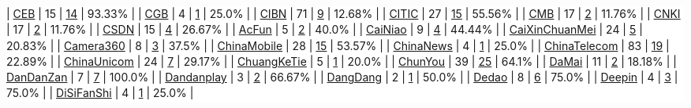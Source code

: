 |  [CEB](https://github.com/blackmatrix7/ios_rule_script/tree/master/rule/QuantumultX/CEB)    | 15   | [14](https://raw.githubusercontent.com/blackmatrix7/ios_rule_script/master/rule/QuantumultX/ChinaTest/ChinaTest_Repeat.list)   |   93.33% |
|  [CGB](https://github.com/blackmatrix7/ios_rule_script/tree/master/rule/QuantumultX/CGB)    | 4   | [1](https://raw.githubusercontent.com/blackmatrix7/ios_rule_script/master/rule/QuantumultX/ChinaTest/ChinaTest_Repeat.list)   |   25.0% |
|  [CIBN](https://github.com/blackmatrix7/ios_rule_script/tree/master/rule/QuantumultX/CIBN)    | 71   | [9](https://raw.githubusercontent.com/blackmatrix7/ios_rule_script/master/rule/QuantumultX/ChinaTest/ChinaTest_Repeat.list)   |   12.68% |
|  [CITIC](https://github.com/blackmatrix7/ios_rule_script/tree/master/rule/QuantumultX/CITIC)    | 27   | [15](https://raw.githubusercontent.com/blackmatrix7/ios_rule_script/master/rule/QuantumultX/ChinaTest/ChinaTest_Repeat.list)   |   55.56% |
|  [CMB](https://github.com/blackmatrix7/ios_rule_script/tree/master/rule/QuantumultX/CMB)    | 17   | [2](https://raw.githubusercontent.com/blackmatrix7/ios_rule_script/master/rule/QuantumultX/ChinaTest/ChinaTest_Repeat.list)   |   11.76% |
|  [CNKI](https://github.com/blackmatrix7/ios_rule_script/tree/master/rule/QuantumultX/CNKI)    | 17   | [2](https://raw.githubusercontent.com/blackmatrix7/ios_rule_script/master/rule/QuantumultX/ChinaTest/ChinaTest_Repeat.list)   |   11.76% |
|  [CSDN](https://github.com/blackmatrix7/ios_rule_script/tree/master/rule/QuantumultX/CSDN)    | 15   | [4](https://raw.githubusercontent.com/blackmatrix7/ios_rule_script/master/rule/QuantumultX/ChinaTest/ChinaTest_Repeat.list)   |   26.67% |
|  [AcFun](https://github.com/blackmatrix7/ios_rule_script/tree/master/rule/QuantumultX/AcFun)    | 5   | [2](https://raw.githubusercontent.com/blackmatrix7/ios_rule_script/master/rule/QuantumultX/ChinaTest/ChinaTest_Repeat.list)   |   40.0% |
|  [CaiNiao](https://github.com/blackmatrix7/ios_rule_script/tree/master/rule/QuantumultX/CaiNiao)    | 9   | [4](https://raw.githubusercontent.com/blackmatrix7/ios_rule_script/master/rule/QuantumultX/ChinaTest/ChinaTest_Repeat.list)   |   44.44% |
|  [CaiXinChuanMei](https://github.com/blackmatrix7/ios_rule_script/tree/master/rule/QuantumultX/CaiXinChuanMei)    | 24   | [5](https://raw.githubusercontent.com/blackmatrix7/ios_rule_script/master/rule/QuantumultX/ChinaTest/ChinaTest_Repeat.list)   |   20.83% |
|  [Camera360](https://github.com/blackmatrix7/ios_rule_script/tree/master/rule/QuantumultX/Camera360)    | 8   | [3](https://raw.githubusercontent.com/blackmatrix7/ios_rule_script/master/rule/QuantumultX/ChinaTest/ChinaTest_Repeat.list)   |   37.5% |
|  [ChinaMobile](https://github.com/blackmatrix7/ios_rule_script/tree/master/rule/QuantumultX/ChinaMobile)    | 28   | [15](https://raw.githubusercontent.com/blackmatrix7/ios_rule_script/master/rule/QuantumultX/ChinaTest/ChinaTest_Repeat.list)   |   53.57% |
|  [ChinaNews](https://github.com/blackmatrix7/ios_rule_script/tree/master/rule/QuantumultX/ChinaNews)    | 4   | [1](https://raw.githubusercontent.com/blackmatrix7/ios_rule_script/master/rule/QuantumultX/ChinaTest/ChinaTest_Repeat.list)   |   25.0% |
|  [ChinaTelecom](https://github.com/blackmatrix7/ios_rule_script/tree/master/rule/QuantumultX/ChinaTelecom)    | 83   | [19](https://raw.githubusercontent.com/blackmatrix7/ios_rule_script/master/rule/QuantumultX/ChinaTest/ChinaTest_Repeat.list)   |   22.89% |
|  [ChinaUnicom](https://github.com/blackmatrix7/ios_rule_script/tree/master/rule/QuantumultX/ChinaUnicom)    | 24   | [7](https://raw.githubusercontent.com/blackmatrix7/ios_rule_script/master/rule/QuantumultX/ChinaTest/ChinaTest_Repeat.list)   |   29.17% |
|  [ChuangKeTie](https://github.com/blackmatrix7/ios_rule_script/tree/master/rule/QuantumultX/ChuangKeTie)    | 5   | [1](https://raw.githubusercontent.com/blackmatrix7/ios_rule_script/master/rule/QuantumultX/ChinaTest/ChinaTest_Repeat.list)   |   20.0% |
|  [ChunYou](https://github.com/blackmatrix7/ios_rule_script/tree/master/rule/QuantumultX/ChunYou)    | 39   | [25](https://raw.githubusercontent.com/blackmatrix7/ios_rule_script/master/rule/QuantumultX/ChinaTest/ChinaTest_Repeat.list)   |   64.1% |
|  [DaMai](https://github.com/blackmatrix7/ios_rule_script/tree/master/rule/QuantumultX/DaMai)    | 11   | [2](https://raw.githubusercontent.com/blackmatrix7/ios_rule_script/master/rule/QuantumultX/ChinaTest/ChinaTest_Repeat.list)   |   18.18% |
|  [DanDanZan](https://github.com/blackmatrix7/ios_rule_script/tree/master/rule/QuantumultX/DanDanZan)    | 7   | [7](https://raw.githubusercontent.com/blackmatrix7/ios_rule_script/master/rule/QuantumultX/ChinaTest/ChinaTest_Repeat.list)   |   100.0% |
|  [Dandanplay](https://github.com/blackmatrix7/ios_rule_script/tree/master/rule/QuantumultX/Dandanplay)    | 3   | [2](https://raw.githubusercontent.com/blackmatrix7/ios_rule_script/master/rule/QuantumultX/ChinaTest/ChinaTest_Repeat.list)   |   66.67% |
|  [DangDang](https://github.com/blackmatrix7/ios_rule_script/tree/master/rule/QuantumultX/DangDang)    | 2   | [1](https://raw.githubusercontent.com/blackmatrix7/ios_rule_script/master/rule/QuantumultX/ChinaTest/ChinaTest_Repeat.list)   |   50.0% |
|  [Dedao](https://github.com/blackmatrix7/ios_rule_script/tree/master/rule/QuantumultX/Dedao)    | 8   | [6](https://raw.githubusercontent.com/blackmatrix7/ios_rule_script/master/rule/QuantumultX/ChinaTest/ChinaTest_Repeat.list)   |   75.0% |
|  [Deepin](https://github.com/blackmatrix7/ios_rule_script/tree/master/rule/QuantumultX/Deepin)    | 4   | [3](https://raw.githubusercontent.com/blackmatrix7/ios_rule_script/master/rule/QuantumultX/ChinaTest/ChinaTest_Repeat.list)   |   75.0% |
|  [DiSiFanShi](https://github.com/blackmatrix7/ios_rule_script/tree/master/rule/QuantumultX/DiSiFanShi)    | 4   | [1](https://raw.githubusercontent.com/blackmatrix7/ios_rule_script/master/rule/QuantumultX/ChinaTest/ChinaTest_Repeat.list)   |   25.0% |